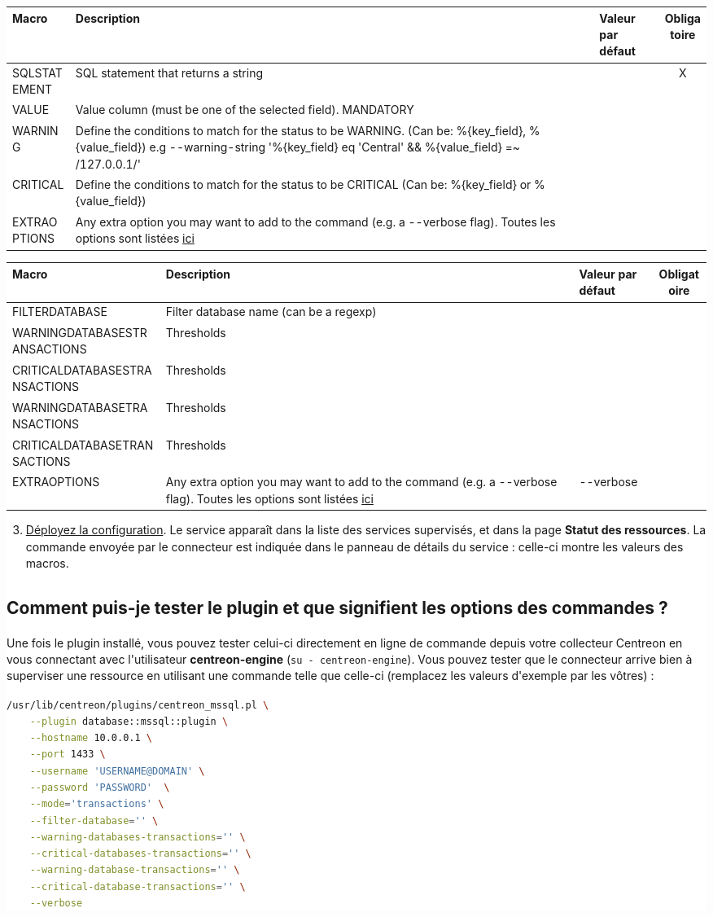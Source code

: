 </TabItem>
<TabItem value="Sql-Statement-String" label="Sql-Statement-String">

| Macro        | Description                                                                                                                                                                               | Valeur par défaut | Obligatoire |
|:-------------|:------------------------------------------------------------------------------------------------------------------------------------------------------------------------------------------|:------------------|:-----------:|
| SQLSTATEMENT | SQL statement that returns a string                                                                                                                                                       |                   | X           |
| VALUE        | Value column (must be one of the selected field). MANDATORY                                                                                                                               |                   |             |
| WARNING      | Define the conditions to match for the status to be WARNING. (Can be: %{key\_field}, %{value\_field}) e.g --warning-string '%{key\_field} eq 'Central' && %{value\_field} =~ /127.0.0.1/' |                   |             |
| CRITICAL     | Define the conditions to match for the status to be CRITICAL (Can be: %{key\_field} or %{value\_field})                                                                                   |                   |             |
| EXTRAOPTIONS | Any extra option you may want to add to the command (e.g. a --verbose flag). Toutes les options sont listées [ici](#options-disponibles)                                                                                       |                   |             |

</TabItem>
<TabItem value="Transactions" label="Transactions">

| Macro                         | Description                                                                                         | Valeur par défaut | Obligatoire |
|:------------------------------|:----------------------------------------------------------------------------------------------------|:------------------|:-----------:|
| FILTERDATABASE                | Filter database name (can be a regexp)                                                              |                   |             |
| WARNINGDATABASESTRANSACTIONS  | Thresholds                                                                                          |                   |             |
| CRITICALDATABASESTRANSACTIONS | Thresholds                                                                                          |                   |             |
| WARNINGDATABASETRANSACTIONS   | Thresholds                                                                                          |                   |             |
| CRITICALDATABASETRANSACTIONS  | Thresholds                                                                                          |                   |             |
| EXTRAOPTIONS                  | Any extra option you may want to add to the command (e.g. a --verbose flag). Toutes les options sont listées [ici](#options-disponibles) | --verbose         |             |

</TabItem>
</Tabs>

3. [Déployez la configuration](/docs/monitoring/monitoring-servers/deploying-a-configuration). Le service apparaît dans la liste des services supervisés, et dans la page **Statut des ressources**. La commande envoyée par le connecteur est indiquée dans le panneau de détails du service : celle-ci montre les valeurs des macros.

## Comment puis-je tester le plugin et que signifient les options des commandes ?

Une fois le plugin installé, vous pouvez tester celui-ci directement en ligne
de commande depuis votre collecteur Centreon en vous connectant avec
l'utilisateur **centreon-engine** (`su - centreon-engine`). Vous pouvez tester
que le connecteur arrive bien à superviser une ressource en utilisant une commande
telle que celle-ci (remplacez les valeurs d'exemple par les vôtres) :

```bash
/usr/lib/centreon/plugins/centreon_mssql.pl \
	--plugin database::mssql::plugin \
	--hostname 10.0.0.1 \
	--port 1433 \
	--username 'USERNAME@DOMAIN' \
	--password 'PASSWORD'  \
	--mode='transactions' \
	--filter-database='' \
	--warning-databases-transactions='' \
	--critical-databases-transactions='' \
	--warning-database-transactions='' \
	--critical-database-transactions='' \
	--verbose
```
